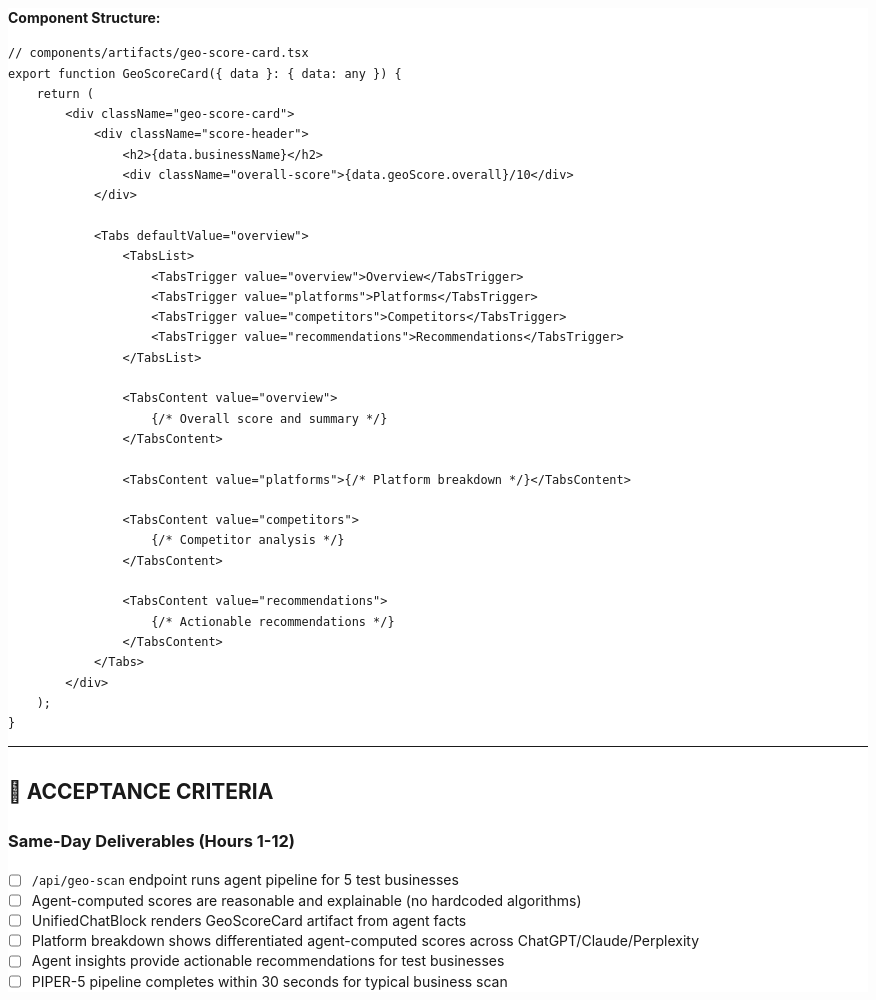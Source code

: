 **Component Structure:**

```tsx
// components/artifacts/geo-score-card.tsx
export function GeoScoreCard({ data }: { data: any }) {
	return (
		<div className="geo-score-card">
			<div className="score-header">
				<h2>{data.businessName}</h2>
				<div className="overall-score">{data.geoScore.overall}/10</div>
			</div>

			<Tabs defaultValue="overview">
				<TabsList>
					<TabsTrigger value="overview">Overview</TabsTrigger>
					<TabsTrigger value="platforms">Platforms</TabsTrigger>
					<TabsTrigger value="competitors">Competitors</TabsTrigger>
					<TabsTrigger value="recommendations">Recommendations</TabsTrigger>
				</TabsList>

				<TabsContent value="overview">
					{/* Overall score and summary */}
				</TabsContent>

				<TabsContent value="platforms">{/* Platform breakdown */}</TabsContent>

				<TabsContent value="competitors">
					{/* Competitor analysis */}
				</TabsContent>

				<TabsContent value="recommendations">
					{/* Actionable recommendations */}
				</TabsContent>
			</Tabs>
		</div>
	);
}
```

---

## 🧪 ACCEPTANCE CRITERIA

### Same-Day Deliverables (Hours 1-12)

- [ ] `/api/geo-scan` endpoint runs agent pipeline for 5 test businesses
- [ ] Agent-computed scores are reasonable and explainable (no hardcoded
      algorithms)
- [ ] UnifiedChatBlock renders GeoScoreCard artifact from agent facts
- [ ] Platform breakdown shows differentiated agent-computed scores across
      ChatGPT/Claude/Perplexity
- [ ] Agent insights provide actionable recommendations for test businesses
- [ ] PIPER-5 pipeline completes within 30 seconds for typical business scan
